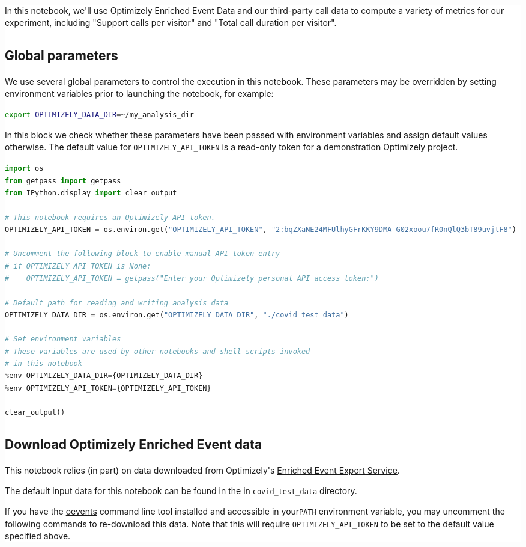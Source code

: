 In this notebook, we'll use Optimizely Enriched Event Data and our third-party call data to compute a variety of metrics for our experiment, including "Support calls per visitor" and "Total call duration per visitor". 

## Global parameters

We use several global parameters to control the execution in this notebook.  These parameters may be overridden by setting environment variables prior to launching the notebook, for example:

```sh
export OPTIMIZELY_DATA_DIR=~/my_analysis_dir
```

In this block we check whether these parameters have been passed with environment variables and assign default values otherwise.  The default value for `OPTIMIZELY_API_TOKEN` is a read-only token for a demonstration Optimizely project.

```python
import os
from getpass import getpass
from IPython.display import clear_output

# This notebook requires an Optimizely API token.  
OPTIMIZELY_API_TOKEN = os.environ.get("OPTIMIZELY_API_TOKEN", "2:bqZXaNE24MFUlhyGFrKKY9DMA-G02xoou7fR0nQlQ3bT89uvjtF8")

# Uncomment the following block to enable manual API token entry
# if OPTIMIZELY_API_TOKEN is None:
#    OPTIMIZELY_API_TOKEN = getpass("Enter your Optimizely personal API access token:")

# Default path for reading and writing analysis data
OPTIMIZELY_DATA_DIR = os.environ.get("OPTIMIZELY_DATA_DIR", "./covid_test_data")

# Set environment variables
# These variables are used by other notebooks and shell scripts invoked
# in this notebook
%env OPTIMIZELY_DATA_DIR={OPTIMIZELY_DATA_DIR}
%env OPTIMIZELY_API_TOKEN={OPTIMIZELY_API_TOKEN}

clear_output()
```

## Download Optimizely Enriched Event data

This notebook relies (in part) on data downloaded from Optimizely's [Enriched Event Export Service](https://docs.developers.optimizely.com/optimizely-data/docs/enriched-events-export).

The default input data for this notebook can be found in the in `covid_test_data` directory.  

If you have the [oevents](https://github.com/optimizely/oevents) command line tool installed and accessible in your`PATH` environment variable, you may uncomment the following commands to re-download this data. Note that this will require `OPTIMIZELY_API_TOKEN` to be set to the default value specified above.
